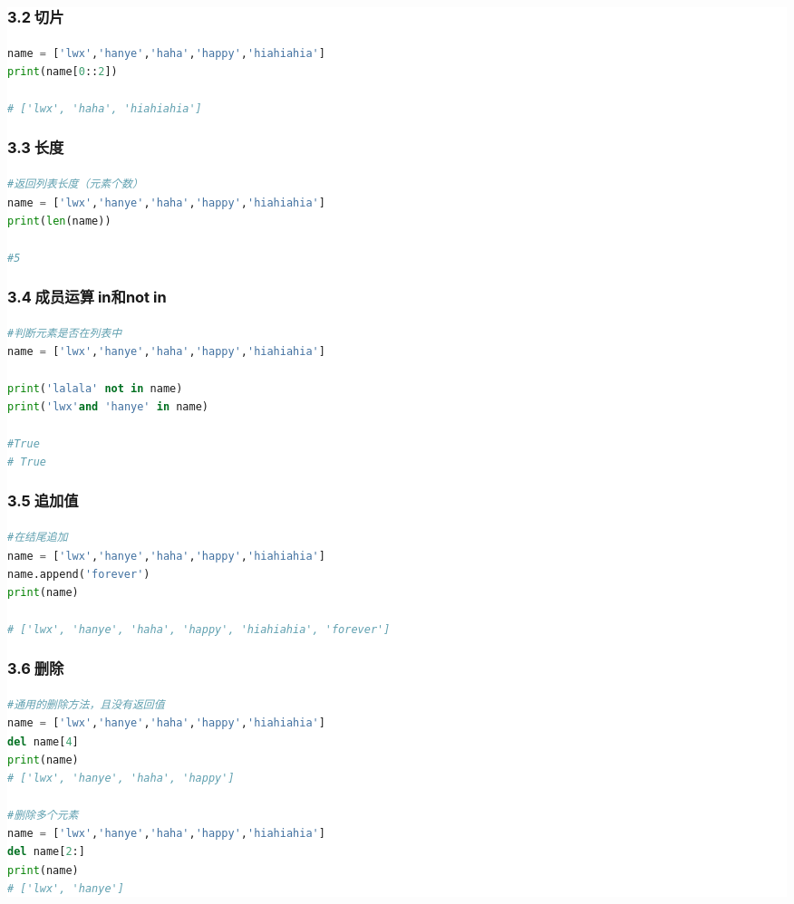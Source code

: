 ### 3.2 切片

```python
name = ['lwx','hanye','haha','happy','hiahiahia']
print(name[0::2])

# ['lwx', 'haha', 'hiahiahia']
```

### 3.3 长度

```python
#返回列表长度（元素个数）
name = ['lwx','hanye','haha','happy','hiahiahia']
print(len(name))

#5
```

### 3.4 成员运算 in和not in

```python
#判断元素是否在列表中
name = ['lwx','hanye','haha','happy','hiahiahia']

print('lalala' not in name)
print('lwx'and 'hanye' in name)

#True
# True
```

### 3.5 追加值

```python
#在结尾追加
name = ['lwx','hanye','haha','happy','hiahiahia']
name.append('forever')
print(name)

# ['lwx', 'hanye', 'haha', 'happy', 'hiahiahia', 'forever']
```

### 3.6 删除

```python
#通用的删除方法，且没有返回值
name = ['lwx','hanye','haha','happy','hiahiahia']
del name[4]
print(name)
# ['lwx', 'hanye', 'haha', 'happy']

#删除多个元素
name = ['lwx','hanye','haha','happy','hiahiahia']
del name[2:]
print(name)
# ['lwx', 'hanye']
```
